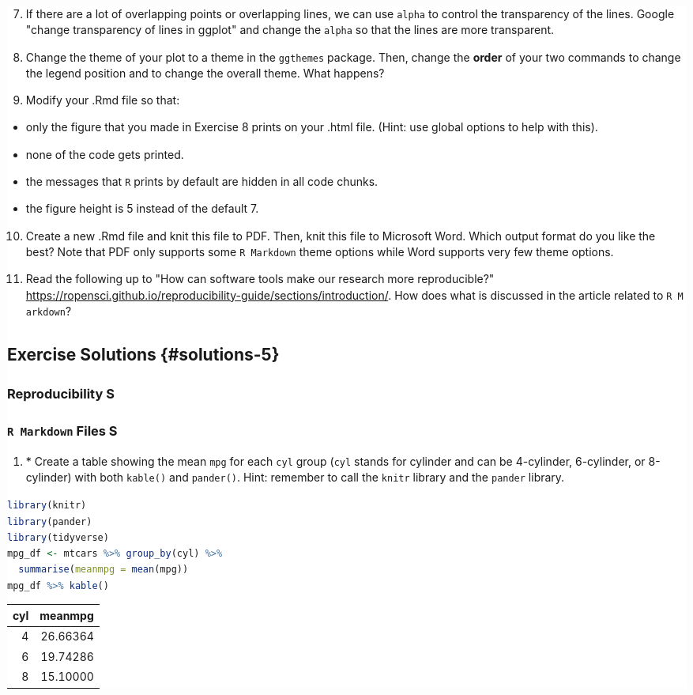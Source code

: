 7. If there are a lot of overlapping points or overlapping lines, we can use `alpha` to control the transparency of the lines. Google "change transparency of lines in ggplot" and change the `alpha` so that the lines are more transparent.



8. Change the theme of your plot to a theme in the `ggthemes` package. Then, change the __order__ of your two commands to change the legend position and to change the overall theme. What happens?



9. Modify your .Rmd file so that:

* only the figure that you made in Exercise 8 prints on your .html file. (Hint: use global options to help with this).

* none of the code gets printed.

* the messages that `R` prints by default are hidden in all code chunks.

* the figure height is 5 instead of the default 7.

10. Create a new .Rmd file and knit this file to PDF. Then, knit this file to Microsoft Word. Which output format do you like the best? Note that PDF only supports some `R Markdown` theme options while Word supports very few theme options.

11. Read the following up to "How can software tools make our research more reproducible?" <a href="https://ropensci.github.io/reproducibility-guide/sections/introduction/" target="_blank">https://ropensci.github.io/reproducibility-guide/sections/introduction/</a>. How does what is discussed in the article related to `R Markdown`?

## Exercise Solutions {#solutions-5}

### Reproducibility S

### `R Markdown` Files S

1. \* Create a table showing the mean `mpg` for each `cyl` group (`cyl` stands for cylinder and can be 4-cylinder, 6-cylinder, or 8-cylinder) with both `kable()` and `pander()`. Hint: remember to call the `knitr` library and the `pander` library.


```r
library(knitr)
library(pander)
library(tidyverse)
mpg_df <- mtcars %>% group_by(cyl) %>%
  summarise(meanmpg = mean(mpg))
mpg_df %>% kable()
```



| cyl|  meanmpg|
|---:|--------:|
|   4| 26.66364|
|   6| 19.74286|
|   8| 15.10000|
